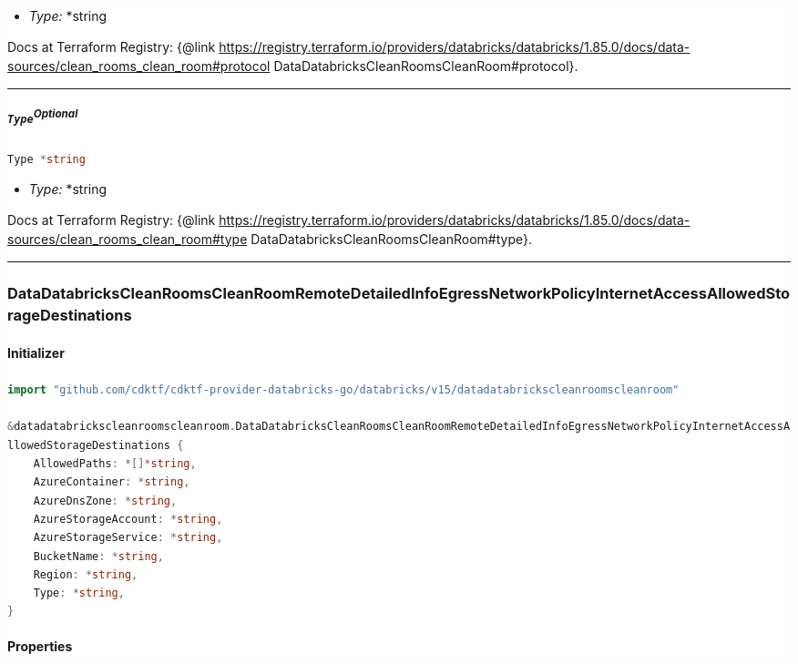- *Type:* *string

Docs at Terraform Registry: {@link https://registry.terraform.io/providers/databricks/databricks/1.85.0/docs/data-sources/clean_rooms_clean_room#protocol DataDatabricksCleanRoomsCleanRoom#protocol}.

---

##### `Type`<sup>Optional</sup> <a name="Type" id="@cdktf/provider-databricks.dataDatabricksCleanRoomsCleanRoom.DataDatabricksCleanRoomsCleanRoomRemoteDetailedInfoEgressNetworkPolicyInternetAccessAllowedInternetDestinations.property.type"></a>

```go
Type *string
```

- *Type:* *string

Docs at Terraform Registry: {@link https://registry.terraform.io/providers/databricks/databricks/1.85.0/docs/data-sources/clean_rooms_clean_room#type DataDatabricksCleanRoomsCleanRoom#type}.

---

### DataDatabricksCleanRoomsCleanRoomRemoteDetailedInfoEgressNetworkPolicyInternetAccessAllowedStorageDestinations <a name="DataDatabricksCleanRoomsCleanRoomRemoteDetailedInfoEgressNetworkPolicyInternetAccessAllowedStorageDestinations" id="@cdktf/provider-databricks.dataDatabricksCleanRoomsCleanRoom.DataDatabricksCleanRoomsCleanRoomRemoteDetailedInfoEgressNetworkPolicyInternetAccessAllowedStorageDestinations"></a>

#### Initializer <a name="Initializer" id="@cdktf/provider-databricks.dataDatabricksCleanRoomsCleanRoom.DataDatabricksCleanRoomsCleanRoomRemoteDetailedInfoEgressNetworkPolicyInternetAccessAllowedStorageDestinations.Initializer"></a>

```go
import "github.com/cdktf/cdktf-provider-databricks-go/databricks/v15/datadatabrickscleanroomscleanroom"

&datadatabrickscleanroomscleanroom.DataDatabricksCleanRoomsCleanRoomRemoteDetailedInfoEgressNetworkPolicyInternetAccessAllowedStorageDestinations {
	AllowedPaths: *[]*string,
	AzureContainer: *string,
	AzureDnsZone: *string,
	AzureStorageAccount: *string,
	AzureStorageService: *string,
	BucketName: *string,
	Region: *string,
	Type: *string,
}
```

#### Properties <a name="Properties" id="Properties"></a>
